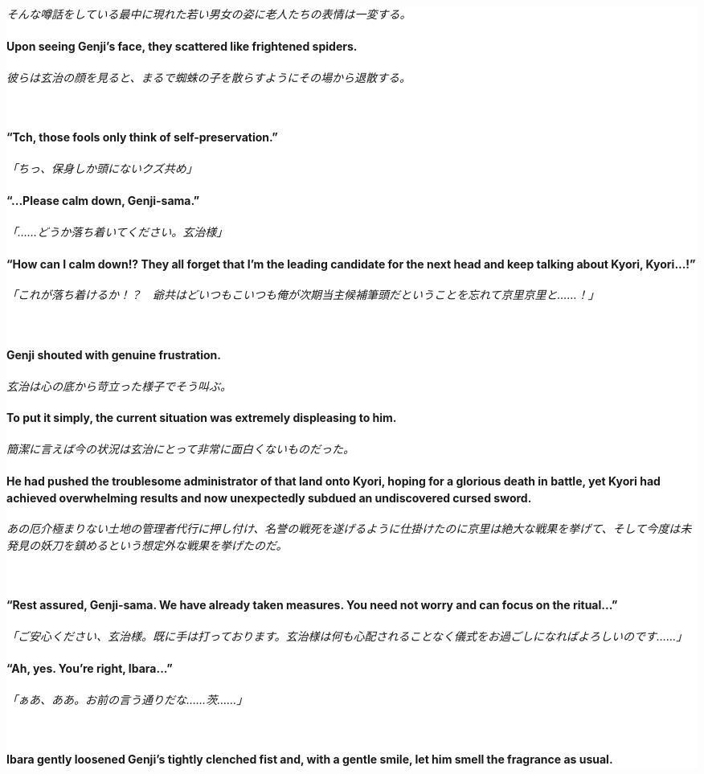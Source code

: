 *そんな噂話をしている最中に現れた若い男女の姿に老人たちの表情は一変する。*

#### Upon seeing Genji’s face, they scattered like frightened spiders.

*彼らは玄治の顔を見ると、まるで蜘蛛の子を散らすようにその場から退散する。*

&nbsp;

#### “Tch, those fools only think of self-preservation.”

*「ちっ、保身しか頭にないクズ共め」*

#### “...Please calm down, Genji-sama.”

*「……どうか落ち着いてください。玄治様」*

#### “How can I calm down!? They all forget that I’m the leading candidate for the next head and keep talking about Kyori, Kyori...!”

*「これが落ち着けるか！？　爺共はどいつもこいつも俺が次期当主候補筆頭だということを忘れて京里京里と……！」*

&nbsp;

#### Genji shouted with genuine frustration.

*玄治は心の底から苛立った様子でそう叫ぶ。*

#### To put it simply, the current situation was extremely displeasing to him.

*簡潔に言えば今の状況は玄治にとって非常に面白くないものだった。*

#### He had pushed the troublesome administrator of that land onto Kyori, hoping for a glorious death in battle, yet Kyori had achieved overwhelming results and now unexpectedly subdued an undiscovered cursed sword.

*あの厄介極まりない土地の管理者代行に押し付け、名誉の戦死を遂げるように仕掛けたのに京里は絶大な戦果を挙げて、そして今度は未発見の妖刀を鎮めるという想定外な戦果を挙げたのだ。*

&nbsp;

#### “Rest assured, Genji-sama. We have already taken measures. You need not worry and can focus on the ritual...”

*「ご安心ください、玄治様。既に手は打っております。玄治様は何も心配されることなく儀式をお過ごしになればよろしいのです……」*

#### “Ah, yes. You’re right, Ibara...”

*「ぁあ、ああ。お前の言う通りだな……茨……」*

&nbsp;

#### Ibara gently loosened Genji’s tightly clenched fist and, with a gentle smile, let him smell the fragrance as usual.
